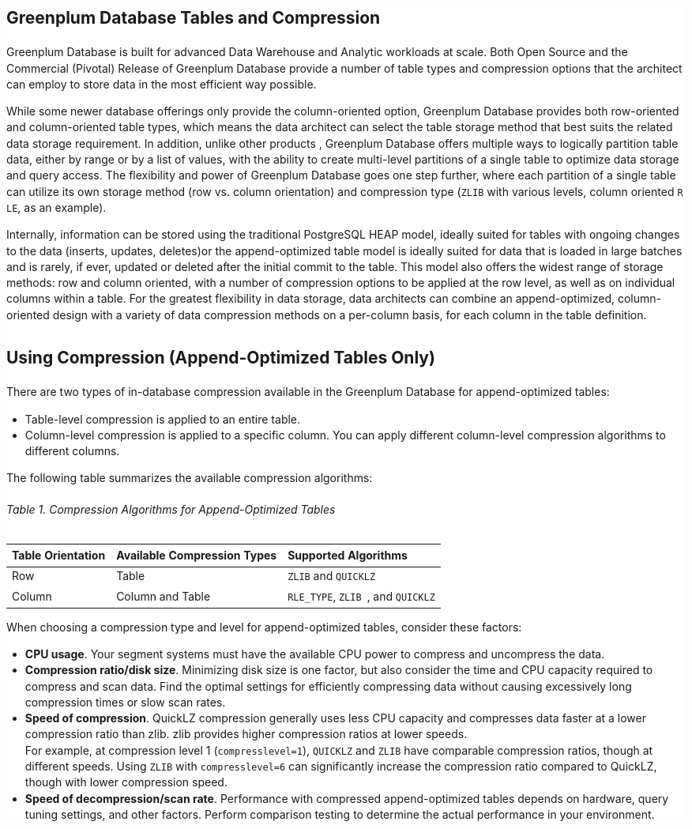 ## Greenplum Database Tables and Compression

Greenplum Database is built for advanced Data Warehouse and Analytic workloads at scale. Both Open Source and the Commercial (Pivotal) Release of Greenplum Database provide a number of table types and compression options that the architect can employ to store data in the most efficient way possible.

While some newer database offerings only provide the column-oriented option, Greenplum Database provides both row-oriented and column-oriented table types, which means the data architect can select the table storage method that best suits the related data storage requirement. In addition, unlike other products , Greenplum Database offers multiple ways to logically partition table data, either by range or by a list of values, with the ability to create multi-level partitions of a single table to optimize data storage and query access. The flexibility and power of Greenplum Database goes one step further, where each partition of a single table can utilize its own storage method (row vs. column orientation) and compression type (`ZLIB` with various levels, column oriented `RLE`, as an example). 

Internally, information can be stored using the traditional PostgreSQL HEAP model, ideally suited for tables with ongoing changes to the data (inserts, updates, deletes)or the append-optimized table model is ideally suited for data that is loaded in large batches and is rarely, if ever, updated or deleted after the initial commit to the table. This model also offers the widest range of storage methods: row and column oriented, with a number of compression options to be applied at the row level, as well as on individual columns within a table. For the greatest flexibility in data storage, data architects can combine an append-optimized, column-oriented design with a variety of data compression methods on a per-column basis, for each column in the table definition.

## Using Compression (Append-Optimized Tables Only)

There are two types of in-database compression available in the Greenplum Database for append-optimized tables:

- Table-level compression is applied to an entire table.
- Column-level compression is applied to a specific column. You can apply different column-level compression algorithms to different columns.

The following table summarizes the available compression algorithms:

###### Table 1. Compression Algorithms for Append-Optimized Tables

| Table Orientation | Available Compression Types | Supported Algorithms |
| :---------------- | :-------------------------- | :------------------- |
| Row               | Table                       | `ZLIB` and `QUICKLZ `     |
| Column            | Column and Table            | `RLE_TYPE`, `ZLIB `, and `QUICKLZ` |

When choosing a compression type and level for append-optimized tables, consider these factors:

- **CPU usage**. Your segment systems must have the available CPU power to compress and uncompress the data.
- **Compression ratio/disk size**. Minimizing disk size is one factor, but also consider the time and CPU capacity required to compress and scan data. Find the optimal settings for efficiently compressing data without causing excessively long compression times or slow scan rates.
- **Speed of compression**. QuickLZ compression generally uses less CPU capacity and compresses data faster at a lower compression ratio than zlib. zlib provides higher compression ratios at lower speeds.   
  For example, at compression level 1 (`compresslevel=1`), `QUICKLZ` and `ZLIB` have comparable compression ratios, though at different speeds. Using `ZLIB` with `compresslevel=6` can significantly increase the compression ratio compared to QuickLZ, though with lower compression speed.
- **Speed of decompression/scan rate**. Performance with compressed append-optimized tables depends on hardware, query tuning settings, and other factors. Perform comparison testing to determine the actual performance in your environment.
  